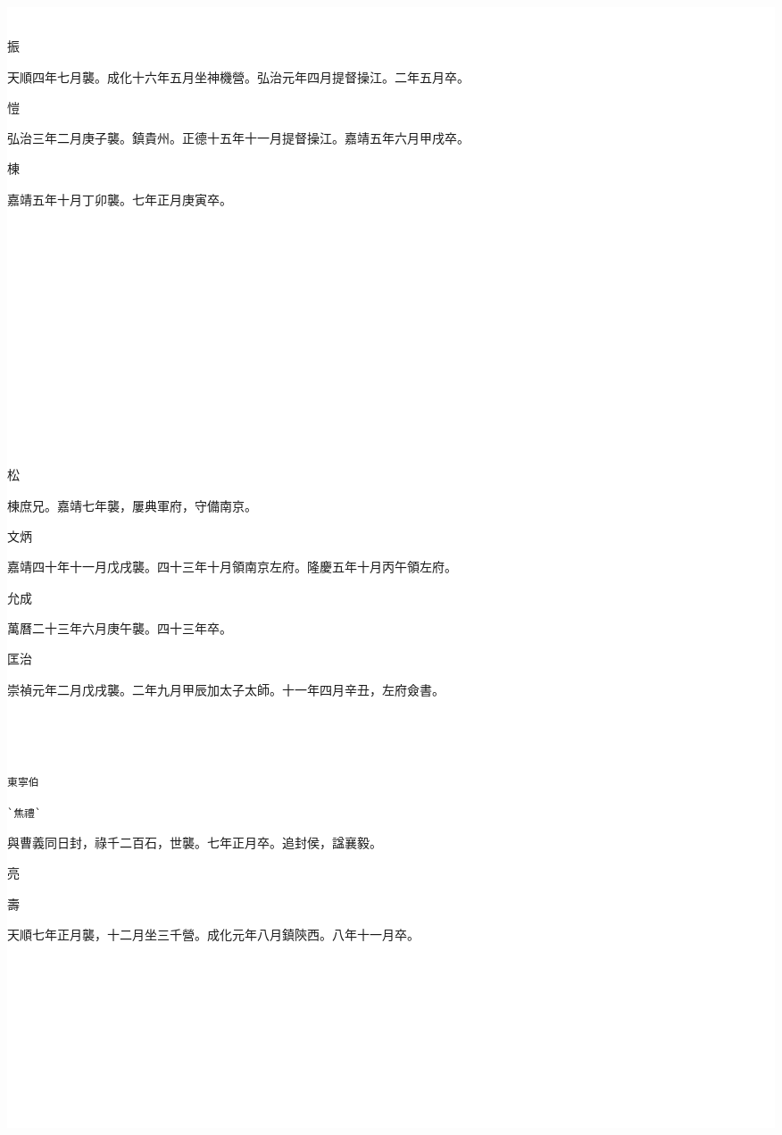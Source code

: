 
　

振

天順四年七月襲。成化十六年五月坐神機營。弘治元年四月提督操江。二年五月卒。

愷

弘治三年二月庚子襲。鎮貴州。正德十五年十一月提督操江。嘉靖五年六月甲戌卒。

棟

嘉靖五年十月丁卯襲。七年正月庚寅卒。

　

　

　

　

　

　

　

　

松

棟庶兄。嘉靖七年襲，屢典軍府，守備南京。

文炳

嘉靖四十年十一月戊戌襲。四十三年十月領南京左府。隆慶五年十月丙午領左府。

允成

萬曆二十三年六月庚午襲。四十三年卒。

匡治

崇禎元年二月戊戌襲。二年九月甲辰加太子太師。十一年四月辛丑，左府僉書。

　

　

`東寧伯`  

    `焦禮`

與曹義同日封，祿千二百石，世襲。七年正月卒。追封侯，諡襄毅。
  　　　

亮

壽

天順七年正月襲，十二月坐三千營。成化元年八月鎮陝西。八年十一月卒。

　

　

　

　

　

　
